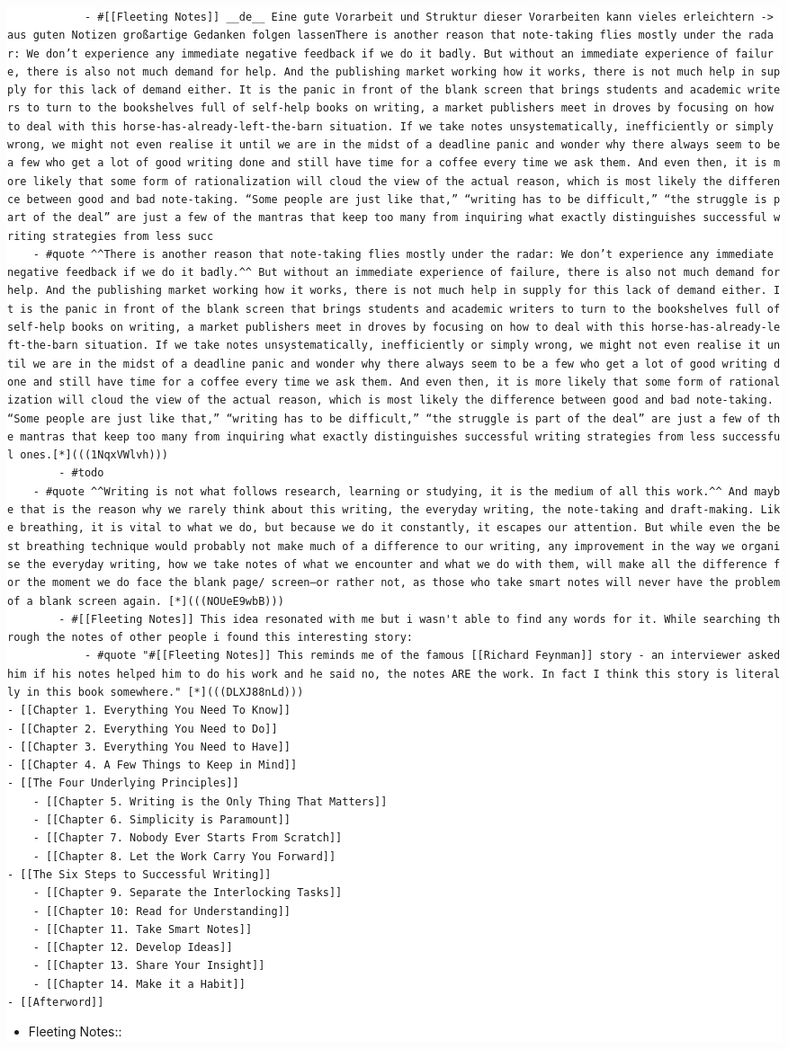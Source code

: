                 - #[[Fleeting Notes]] __de__ Eine gute Vorarbeit und Struktur dieser Vorarbeiten kann vieles erleichtern -> aus guten Notizen großartige Gedanken folgen lassenThere is another reason that note-taking flies mostly under the radar: We don’t experience any immediate negative feedback if we do it badly. But without an immediate experience of failure, there is also not much demand for help. And the publishing market working how it works, there is not much help in supply for this lack of demand either. It is the panic in front of the blank screen that brings students and academic writers to turn to the bookshelves full of self-help books on writing, a market publishers meet in droves by focusing on how to deal with this horse-has-already-left-the-barn situation. If we take notes unsystematically, inefficiently or simply wrong, we might not even realise it until we are in the midst of a deadline panic and wonder why there always seem to be a few who get a lot of good writing done and still have time for a coffee every time we ask them. And even then, it is more likely that some form of rationalization will cloud the view of the actual reason, which is most likely the difference between good and bad note-taking. “Some people are just like that,” “writing has to be difficult,” “the struggle is part of the deal” are just a few of the mantras that keep too many from inquiring what exactly distinguishes successful writing strategies from less succ
        - #quote ^^There is another reason that note-taking flies mostly under the radar: We don’t experience any immediate negative feedback if we do it badly.^^ But without an immediate experience of failure, there is also not much demand for help. And the publishing market working how it works, there is not much help in supply for this lack of demand either. It is the panic in front of the blank screen that brings students and academic writers to turn to the bookshelves full of self-help books on writing, a market publishers meet in droves by focusing on how to deal with this horse-has-already-left-the-barn situation. If we take notes unsystematically, inefficiently or simply wrong, we might not even realise it until we are in the midst of a deadline panic and wonder why there always seem to be a few who get a lot of good writing done and still have time for a coffee every time we ask them. And even then, it is more likely that some form of rationalization will cloud the view of the actual reason, which is most likely the difference between good and bad note-taking. “Some people are just like that,” “writing has to be difficult,” “the struggle is part of the deal” are just a few of the mantras that keep too many from inquiring what exactly distinguishes successful writing strategies from less successful ones.[*](((1NqxVWlvh)))
            - #todo
        - #quote ^^Writing is not what follows research, learning or studying, it is the medium of all this work.^^ And maybe that is the reason why we rarely think about this writing, the everyday writing, the note-taking and draft-making. Like breathing, it is vital to what we do, but because we do it constantly, it escapes our attention. But while even the best breathing technique would probably not make much of a difference to our writing, any improvement in the way we organise the everyday writing, how we take notes of what we encounter and what we do with them, will make all the difference for the moment we do face the blank page/ screen–or rather not, as those who take smart notes will never have the problem of a blank screen again. [*](((NOUeE9wbB)))
            - #[[Fleeting Notes]] This idea resonated with me but i wasn't able to find any words for it. While searching through the notes of other people i found this interesting story:
                - #quote "#[[Fleeting Notes]] This reminds me of the famous [[Richard Feynman]] story - an interviewer asked him if his notes helped him to do his work and he said no, the notes ARE the work. In fact I think this story is literally in this book somewhere." [*](((DLXJ88nLd)))
    - [[Chapter 1. Everything You Need To Know]]
    - [[Chapter 2. Everything You Need to Do]]
    - [[Chapter 3. Everything You Need to Have]]
    - [[Chapter 4. A Few Things to Keep in Mind]]
    - [[The Four Underlying Principles]]
        - [[Chapter 5. Writing is the Only Thing That Matters]]
        - [[Chapter 6. Simplicity is Paramount]]
        - [[Chapter 7. Nobody Ever Starts From Scratch]]
        - [[Chapter 8. Let the Work Carry You Forward]]
    - [[The Six Steps to Successful Writing]]
        - [[Chapter 9. Separate the Interlocking Tasks]]
        - [[Chapter 10: Read for Understanding]]
        - [[Chapter 11. Take Smart Notes]]
        - [[Chapter 12. Develop Ideas]]  
        - [[Chapter 13. Share Your Insight]]
        - [[Chapter 14. Make it a Habit]]
    - [[Afterword]]
- Fleeting Notes:: 
